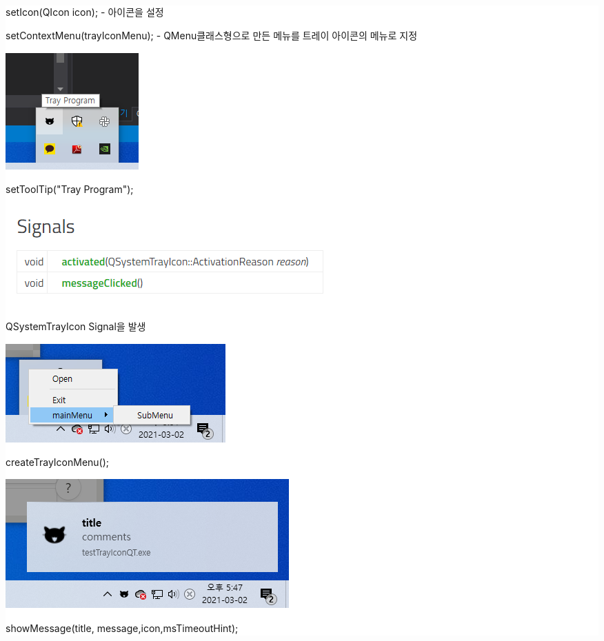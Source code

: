setIcon(QIcon icon); - 아이콘을 설정

setContextMenu(trayIconMenu); - QMenu클래스형으로 만든 메뉴를 트레이 아이콘의 메뉴로 지정

![assets\img\posting\trayIcon_img\Untitled.png](assets\img\posting\trayIcon_img\Untitled.png)

setToolTip("Tray Program");

![assets\img\posting\trayIcon_img\Untitled%201.png](assets\img\posting\trayIcon_img\Untitled%201.png)

QSystemTrayIcon Signal을 발생

![assets\img\posting\trayIcon_img\Untitled%202.png](assets\img\posting\trayIcon_img\Untitled%202.png)

createTrayIconMenu();

![assets\img\posting\trayIcon_img\Untitled%203.png](assets\img\posting\trayIcon_img\Untitled%203.png)

showMessage(title, message,icon,msTimeoutHint);

